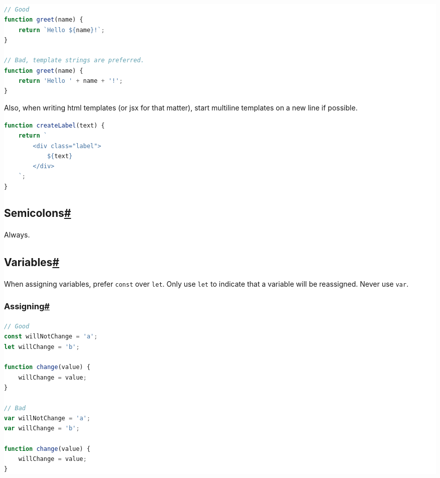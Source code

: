 ```javascript
// Good
function greet(name) {
    return `Hello ${name}!`;
}

// Bad, template strings are preferred.
function greet(name) {
    return 'Hello ' + name + '!';
}
```

Also, when writing html templates (or jsx for that matter), start multiline templates on a new line if possible.

```javascript
function createLabel(text) {
    return `
        <div class="label">
            ${text}
        </div>
    `;
}
```

## Semicolons[#](#semicolons)
Always.

## Variables[#](#variables)
When assigning variables, prefer ```const``` over ```let```. Only use ```let``` to indicate that a variable will be reassigned. Never use ```var```.

### Assigning[#](#assigning-variables)

```javascript
// Good
const willNotChange = 'a';
let willChange = 'b';

function change(value) {
    willChange = value;
}

// Bad
var willNotChange = 'a';
var willChange = 'b';

function change(value) {
    willChange = value;
}
```

